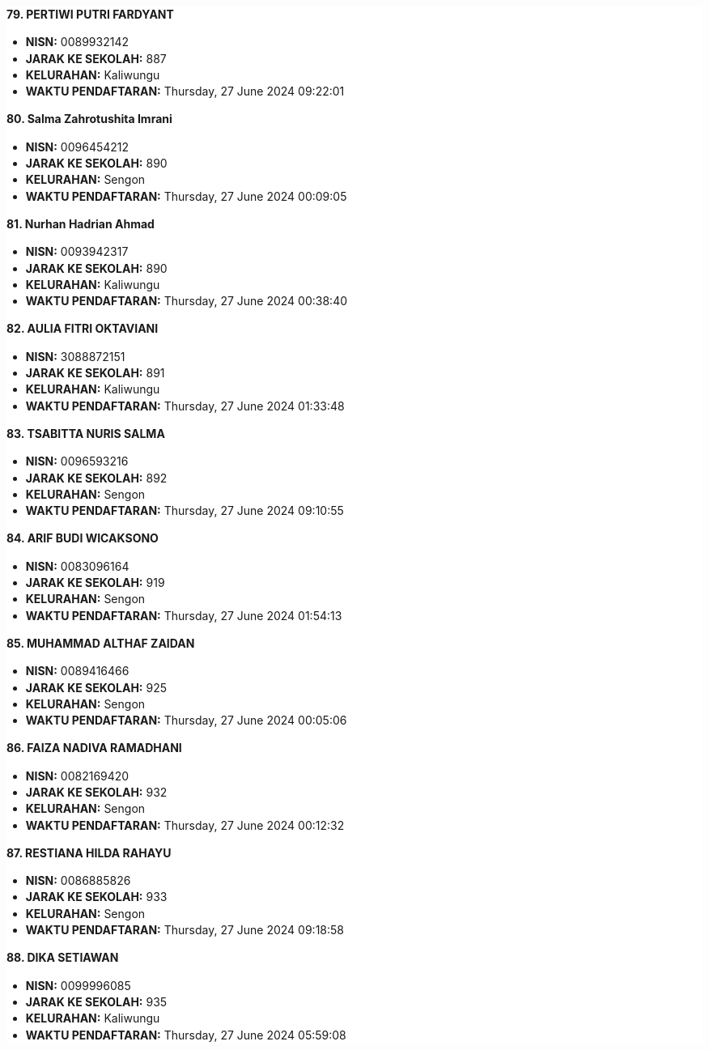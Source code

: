 **79. PERTIWI PUTRI FARDYANT**
- **NISN:** 0089932142
- **JARAK KE SEKOLAH:** 887
- **KELURAHAN:** Kaliwungu
- **WAKTU PENDAFTARAN:** Thursday, 27 June 2024 09:22:01

**80. Salma Zahrotushita Imrani**
- **NISN:** 0096454212
- **JARAK KE SEKOLAH:** 890
- **KELURAHAN:** Sengon
- **WAKTU PENDAFTARAN:** Thursday, 27 June 2024 00:09:05

**81. Nurhan Hadrian Ahmad**
- **NISN:** 0093942317
- **JARAK KE SEKOLAH:** 890
- **KELURAHAN:** Kaliwungu
- **WAKTU PENDAFTARAN:** Thursday, 27 June 2024 00:38:40

**82. AULIA FITRI OKTAVIANI**
- **NISN:** 3088872151
- **JARAK KE SEKOLAH:** 891
- **KELURAHAN:** Kaliwungu
- **WAKTU PENDAFTARAN:** Thursday, 27 June 2024 01:33:48

**83. TSABITTA NURIS SALMA**
- **NISN:** 0096593216
- **JARAK KE SEKOLAH:** 892
- **KELURAHAN:** Sengon
- **WAKTU PENDAFTARAN:** Thursday, 27 June 2024 09:10:55

**84. ARIF BUDI WICAKSONO**
- **NISN:** 0083096164
- **JARAK KE SEKOLAH:** 919
- **KELURAHAN:** Sengon
- **WAKTU PENDAFTARAN:** Thursday, 27 June 2024 01:54:13

**85. MUHAMMAD ALTHAF ZAIDAN**
- **NISN:** 0089416466
- **JARAK KE SEKOLAH:** 925
- **KELURAHAN:** Sengon
- **WAKTU PENDAFTARAN:** Thursday, 27 June 2024 00:05:06

**86. FAIZA NADIVA RAMADHANI**
- **NISN:** 0082169420
- **JARAK KE SEKOLAH:** 932
- **KELURAHAN:** Sengon
- **WAKTU PENDAFTARAN:** Thursday, 27 June 2024 00:12:32

**87. RESTIANA HILDA RAHAYU**
- **NISN:** 0086885826
- **JARAK KE SEKOLAH:** 933
- **KELURAHAN:** Sengon
- **WAKTU PENDAFTARAN:** Thursday, 27 June 2024 09:18:58

**88. DIKA SETIAWAN**
- **NISN:** 0099996085
- **JARAK KE SEKOLAH:** 935
- **KELURAHAN:** Kaliwungu
- **WAKTU PENDAFTARAN:** Thursday, 27 June 2024 05:59:08

